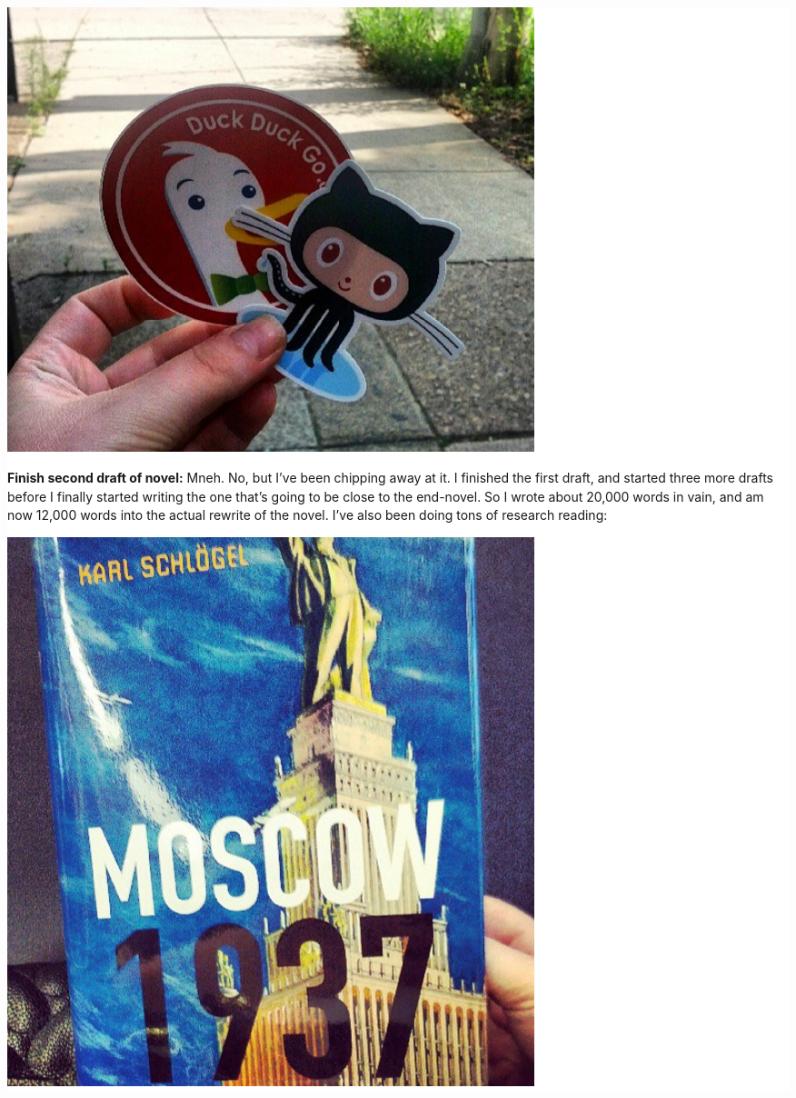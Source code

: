[<img class="aligncenter size-medium wp-image-9037" alt="Screen Shot 2013-08-25 at 9.03.46 PM" src="https://raw.githubusercontent.com/veekaybee/wlb/gh-pages/assets/images/2013/08/Screen-Shot-2013-08-25-at-9.03.46-PM-580x489.png" width="580" height="489" />](https://raw.githubusercontent.com/veekaybee/wlb/gh-pages/assets/images/2013/08/Screen-Shot-2013-08-25-at-9.03.46-PM.png)

**Finish second draft of novel:** Mneh. No, but I&#8217;ve been chipping away at it. I finished the first draft, and started three more drafts before I finally started writing the one that&#8217;s going to be close to the end-novel. So I wrote about 20,000 words in vain, and am now 12,000 words into the actual rewrite of the novel. I&#8217;ve also been doing tons of research reading:

[<img class="aligncenter size-medium wp-image-9038" alt="Screen Shot 2013-08-25 at 9.05.59 PM" src="https://raw.githubusercontent.com/veekaybee/wlb/gh-pages/assets/images/2013/08/Screen-Shot-2013-08-25-at-9.05.59-PM-580x604.png" width="580" height="604" />](https://raw.githubusercontent.com/veekaybee/wlb/gh-pages/assets/images/2013/08/Screen-Shot-2013-08-25-at-9.05.59-PM.png)
